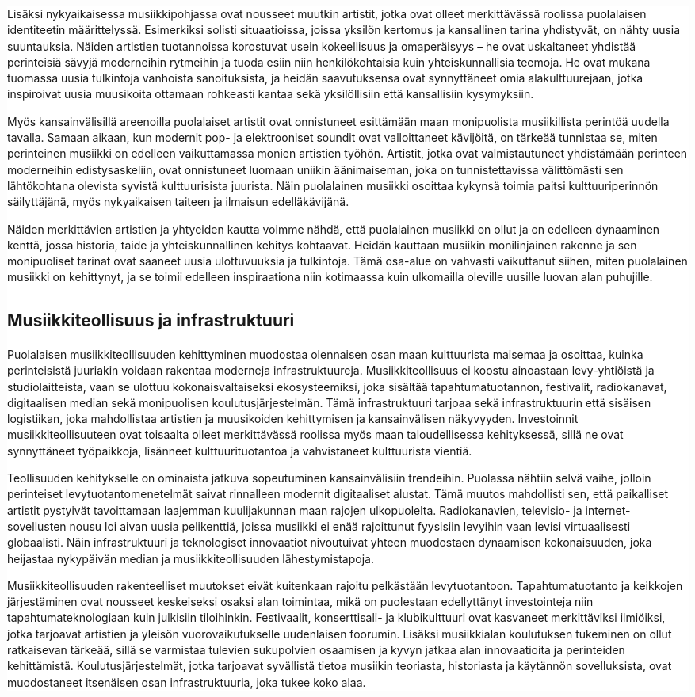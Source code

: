 Lisäksi nykyaikaisessa musiikkipohjassa ovat nousseet muutkin artistit, jotka ovat olleet merkittävässä roolissa puolalaisen identiteetin määrittelyssä. Esimerkiksi solisti situaatioissa, joissa yksilön kertomus ja kansallinen tarina yhdistyvät, on nähty uusia suuntauksia. Näiden artistien tuotannoissa korostuvat usein kokeellisuus ja omaperäisyys – he ovat uskaltaneet yhdistää perinteisiä sävyjä moderneihin rytmeihin ja tuoda esiin niin henkilökohtaisia kuin yhteiskunnallisia teemoja. He ovat mukana tuomassa uusia tulkintoja vanhoista sanoituksista, ja heidän saavutuksensa ovat synnyttäneet omia alakulttuurejaan, jotka inspiroivat uusia muusikoita ottamaan rohkeasti kantaa sekä yksilöllisiin että kansallisiin kysymyksiin.

Myös kansainvälisillä areenoilla puolalaiset artistit ovat onnistuneet esittämään maan monipuolista musiikillista perintöä uudella tavalla. Samaan aikaan, kun modernit pop- ja elektrooniset soundit ovat valloittaneet kävijöitä, on tärkeää tunnistaa se, miten perinteinen musiikki on edelleen vaikuttamassa monien artistien työhön. Artistit, jotka ovat valmistautuneet yhdistämään perinteen moderneihin edistysaskeliin, ovat onnistuneet luomaan uniikin äänimaiseman, joka on tunnistettavissa välittömästi sen lähtökohtana olevista syvistä kulttuurisista juurista. Näin puolalainen musiikki osoittaa kykynsä toimia paitsi kulttuuriperinnön säilyttäjänä, myös nykyaikaisen taiteen ja ilmaisun edelläkävijänä.

Näiden merkittävien artistien ja yhtyeiden kautta voimme nähdä, että puolalainen musiikki on ollut ja on edelleen dynaaminen kenttä, jossa historia, taide ja yhteiskunnallinen kehitys kohtaavat. Heidän kauttaan musiikin monilinjainen rakenne ja sen monipuoliset tarinat ovat saaneet uusia ulottuvuuksia ja tulkintoja. Tämä osa-alue on vahvasti vaikuttanut siihen, miten puolalainen musiikki on kehittynyt, ja se toimii edelleen inspiraationa niin kotimaassa kuin ulkomailla oleville uusille luovan alan puhujille.


## Musiikkiteollisuus ja infrastruktuuri

Puolalaisen musiikkiteollisuuden kehittyminen muodostaa olennaisen osan maan kulttuurista maisemaa ja osoittaa, kuinka perinteisistä juuriakin voidaan rakentaa moderneja infrastruktuureja. Musiikkiteollisuus ei koostu ainoastaan levy-yhtiöistä ja studiolaitteista, vaan se ulottuu kokonaisvaltaiseksi ekosysteemiksi, joka sisältää tapahtumatuotannon, festivalit, radiokanavat, digitaalisen median sekä monipuolisen koulutusjärjestelmän. Tämä infrastruktuuri tarjoaa sekä infrastruktuurin että sisäisen logistiikan, joka mahdollistaa artistien ja muusikoiden kehittymisen ja kansainvälisen näkyvyyden. Investoinnit musiikkiteollisuuteen ovat toisaalta olleet merkittävässä roolissa myös maan taloudellisessa kehityksessä, sillä ne ovat synnyttäneet työpaikkoja, lisänneet kulttuurituotantoa ja vahvistaneet kulttuurista vientiä.

Teollisuuden kehitykselle on ominaista jatkuva sopeutuminen kansainvälisiin trendeihin. Puolassa nähtiin selvä vaihe, jolloin perinteiset levytuotantomenetelmät saivat rinnalleen modernit digitaaliset alustat. Tämä muutos mahdollisti sen, että paikalliset artistit pystyivät tavoittamaan laajemman kuulijakunnan maan rajojen ulkopuolelta. Radiokanavien, televisio- ja internet-sovellusten nousu loi aivan uusia pelikenttiä, joissa musiikki ei enää rajoittunut fyysisiin levyihin vaan levisi virtuaalisesti globaalisti. Näin infrastruktuuri ja teknologiset innovaatiot nivoutuivat yhteen muodostaen dynaamisen kokonaisuuden, joka heijastaa nykypäivän median ja musiikkiteollisuuden lähestymistapoja.

Musiikkiteollisuuden rakenteelliset muutokset eivät kuitenkaan rajoitu pelkästään levytuotantoon. Tapahtumatuotanto ja keikkojen järjestäminen ovat nousseet keskeiseksi osaksi alan toimintaa, mikä on puolestaan edellyttänyt investointeja niin tapahtumateknologiaan kuin julkisiin tiloihinkin. Festivaalit, konserttisali- ja klubikulttuuri ovat kasvaneet merkittäviksi ilmiöiksi, jotka tarjoavat artistien ja yleisön vuorovaikutukselle uudenlaisen foorumin. Lisäksi musiikkialan koulutuksen tukeminen on ollut ratkaisevan tärkeää, sillä se varmistaa tulevien sukupolvien osaamisen ja kyvyn jatkaa alan innovaatioita ja perinteiden kehittämistä. Koulutusjärjestelmät, jotka tarjoavat syvällistä tietoa musiikin teoriasta, historiasta ja käytännön sovelluksista, ovat muodostaneet itsenäisen osan infrastruktuuria, joka tukee koko alaa.
